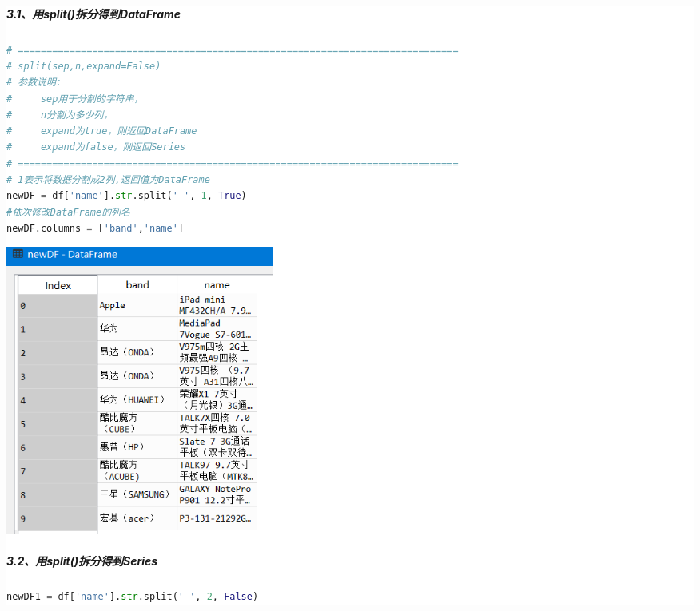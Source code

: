 ##### 3.1、用split()拆分得到DataFrame

```python
# =============================================================================
# split(sep,n,expand=False)
# 参数说明:
#     sep用于分割的字符串，
#     n分割为多少列，
#     expand为true，则返回DataFrame
#     expand为false，则返回Series
# =============================================================================
# 1表示将数据分割成2列,返回值为DataFrame
newDF = df['name'].str.split(' ', 1, True)
#依次修改DataFrame的列名
newDF.columns = ['band','name']
```

<img src="./img/Snipaste_2020-08-21_15-26-23.png" style="zoom:80%;" />

##### 3.2、用split()拆分得到Series

```python
newDF1 = df['name'].str.split(' ', 2, False)
```
